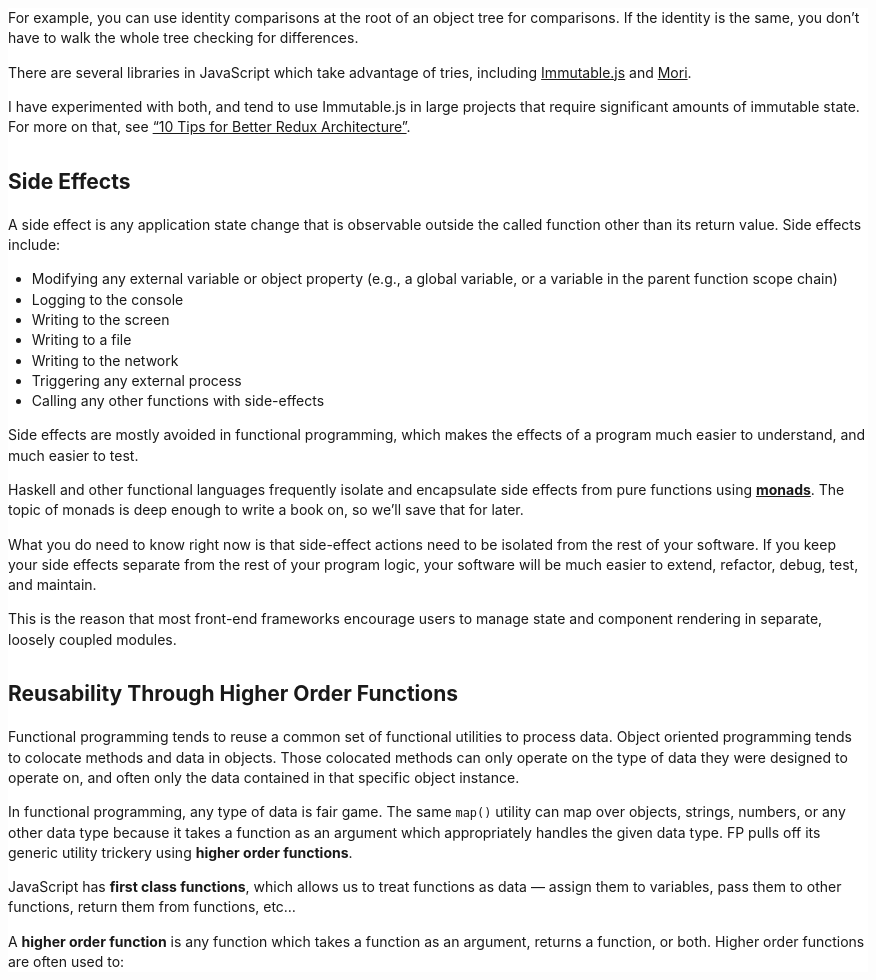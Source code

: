 For example, you can use identity comparisons at the root of an object tree for comparisons. If the identity is the same, you don’t have to walk the whole tree checking for differences.

There are several libraries in JavaScript which take advantage of tries, including [Immutable.js](https://github.com/facebook/immutable-js) and [Mori](https://github.com/swannodette/mori).

I have experimented with both, and tend to use Immutable.js in large projects that require significant amounts of immutable state. For more on that, see [“10 Tips for Better Redux Architecture”](https://medium.com/javascript-scene/10-tips-for-better-redux-architecture-69250425af44).

## Side Effects <a href="#id-4c36" id="id-4c36"></a>

A side effect is any application state change that is observable outside the called function other than its return value. Side effects include:

* Modifying any external variable or object property (e.g., a global variable, or a variable in the parent function scope chain)
* Logging to the console
* Writing to the screen
* Writing to a file
* Writing to the network
* Triggering any external process
* Calling any other functions with side-effects

Side effects are mostly avoided in functional programming, which makes the effects of a program much easier to understand, and much easier to test.

Haskell and other functional languages frequently isolate and encapsulate side effects from pure functions using [**monads**](https://en.wikipedia.org/wiki/Monad\_\(functional\_programming\)). The topic of monads is deep enough to write a book on, so we’ll save that for later.

What you do need to know right now is that side-effect actions need to be isolated from the rest of your software. If you keep your side effects separate from the rest of your program logic, your software will be much easier to extend, refactor, debug, test, and maintain.

This is the reason that most front-end frameworks encourage users to manage state and component rendering in separate, loosely coupled modules.

## Reusability Through Higher Order Functions <a href="#id-61bc" id="id-61bc"></a>

Functional programming tends to reuse a common set of functional utilities to process data. Object oriented programming tends to colocate methods and data in objects. Those colocated methods can only operate on the type of data they were designed to operate on, and often only the data contained in that specific object instance.

In functional programming, any type of data is fair game. The same `map()` utility can map over objects, strings, numbers, or any other data type because it takes a function as an argument which appropriately handles the given data type. FP pulls off its generic utility trickery using **higher order functions**.

JavaScript has **first class functions**, which allows us to treat functions as data — assign them to variables, pass them to other functions, return them from functions, etc…

A **higher order function** is any function which takes a function as an argument, returns a function, or both. Higher order functions are often used to:
